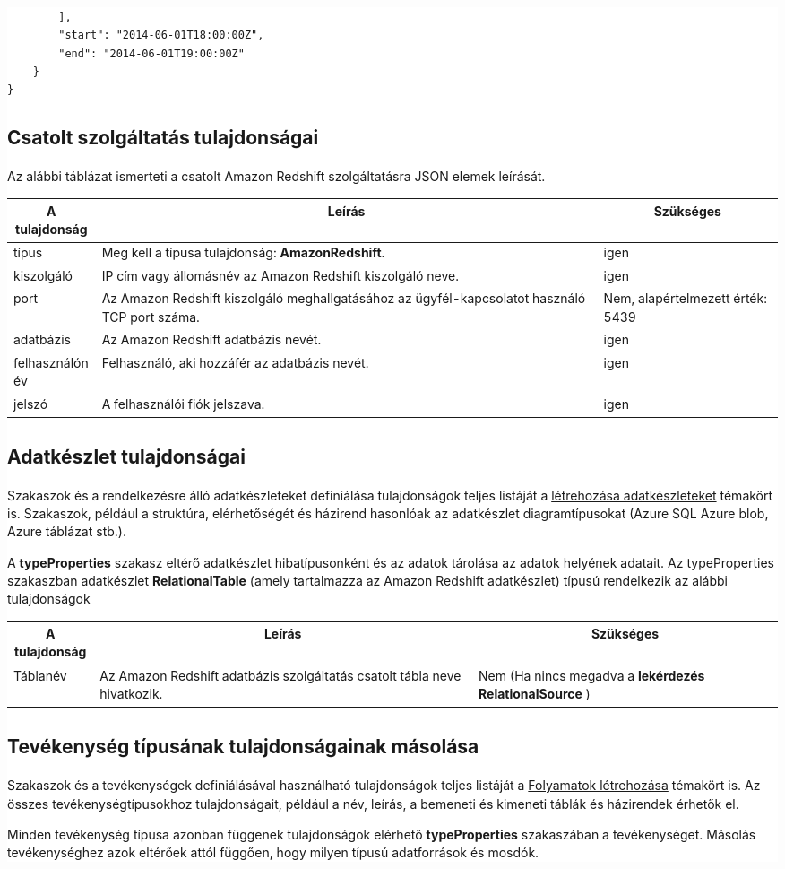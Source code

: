             ],
            "start": "2014-06-01T18:00:00Z",
            "end": "2014-06-01T19:00:00Z"
        }
    }



## <a name="linked-service-properties"></a>Csatolt szolgáltatás tulajdonságai

Az alábbi táblázat ismerteti a csatolt Amazon Redshift szolgáltatásra JSON elemek leírását.

| A tulajdonság | Leírás | Szükséges |
| -------- | ----------- | -------- | 
| típus | Meg kell a típusa tulajdonság: **AmazonRedshift**. | igen |
| kiszolgáló | IP cím vagy állomásnév az Amazon Redshift kiszolgáló neve. | igen |
| port | Az Amazon Redshift kiszolgáló meghallgatásához az ügyfél-kapcsolatot használó TCP port száma. | Nem, alapértelmezett érték: 5439 |
| adatbázis | Az Amazon Redshift adatbázis nevét. | igen |
| felhasználónév | Felhasználó, aki hozzáfér az adatbázis nevét.| igen |
| jelszó | A felhasználói fiók jelszava.| igen |


## <a name="dataset-type-properties"></a>Adatkészlet tulajdonságai

Szakaszok és a rendelkezésre álló adatkészleteket definiálása tulajdonságok teljes listáját a [létrehozása adatkészleteket](data-factory-create-datasets.md) témakört is. Szakaszok, például a struktúra, elérhetőségét és házirend hasonlóak az adatkészlet diagramtípusokat (Azure SQL Azure blob, Azure táblázat stb.).

A **typeProperties** szakasz eltérő adatkészlet hibatípusonként és az adatok tárolása az adatok helyének adatait. Az typeProperties szakaszban adatkészlet **RelationalTable** (amely tartalmazza az Amazon Redshift adatkészlet) típusú rendelkezik az alábbi tulajdonságok

| A tulajdonság | Leírás | Szükséges |
| -------- | ----------- | -------- |
| Táblanév | Az Amazon Redshift adatbázis szolgáltatás csatolt tábla neve hivatkozik. | Nem (Ha nincs megadva a **lekérdezés** **RelationalSource** ) | 

## <a name="copy-activity-type-properties"></a>Tevékenység típusának tulajdonságainak másolása

Szakaszok és a tevékenységek definiálásával használható tulajdonságok teljes listáját a [Folyamatok létrehozása](data-factory-create-pipelines.md) témakört is. Az összes tevékenységtípusokhoz tulajdonságait, például a név, leírás, a bemeneti és kimeneti táblák és házirendek érhetők el. 

Minden tevékenység típusa azonban függenek tulajdonságok elérhető **typeProperties** szakaszában a tevékenységet. Másolás tevékenységhez azok eltérőek attól függően, hogy milyen típusú adatforrások és mosdók.
